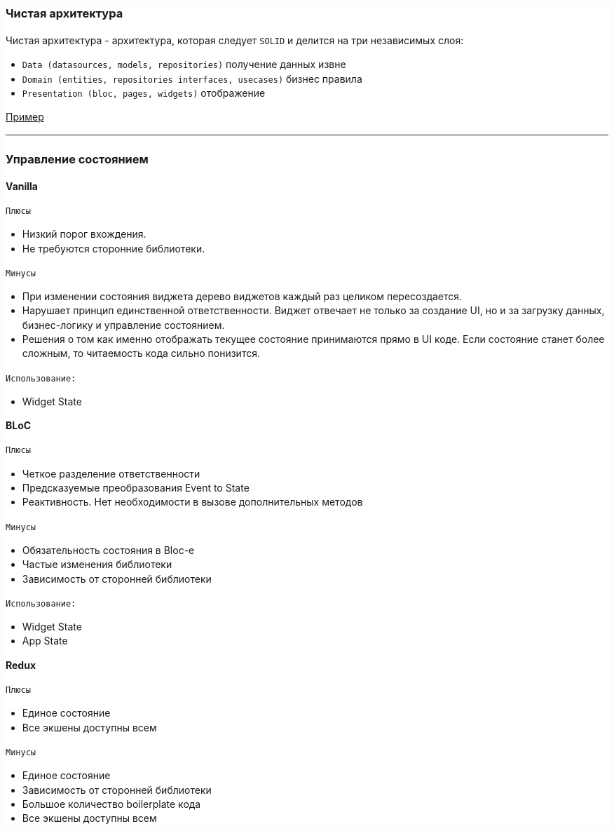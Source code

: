 <a name="--15"></a>
### Чистая архитектура
Чистая архитектура - архитектура, которая следует `SOLID` и делится на три независимых слоя:  
- `Data (datasources, models, repositories)` получение данных извне
- `Domain (entities, repositories interfaces, usecases)` бизнес правила
- `Presentation (bloc, pages, widgets)` отображение
	
[Пример](https://github.com/ResoCoder/flutter-tdd-clean-architecture-course)		

---
<a name="--16"></a>
### Управление состоянием

**Vanilla**   
	
`Плюсы`  
- Низкий порог вхождения.
- Не требуются сторонние библиотеки.  

`Минусы`  
- При изменении состояния виджета дерево виджетов каждый раз целиком пересоздается.
- Нарушает принцип единственной ответственности. Виджет отвечает не только за создание UI, но и за загрузку данных, бизнес-логику и управление состоянием.
- Решения о том как именно отображать текущее состояние принимаются прямо в UI коде. Если состояние станет более сложным, то читаемость кода сильно понизится.  

`Использование:`
- Widget State 

**BLoC**  
	
`Плюсы`  
- Четкое разделение ответственности
- Предсказуемые преобразования Event to State
- Реактивность. Нет необходимости в вызове дополнительных методов
	
`Минусы`
- Обязательность состояния в Bloc-е 
- Частые изменения библиотеки
- Зависимость от сторонней библиотеки

`Использование:`
- Widget State
- App State

**Redux**
	
`Плюсы`  
- Единое состояние
- Все экшены доступны всем  

`Минусы`  
- Единое состояние
- Зависимость от сторонней библиотеки
- Большое количество boilerplate кода
- Все экшены доступны всем  

